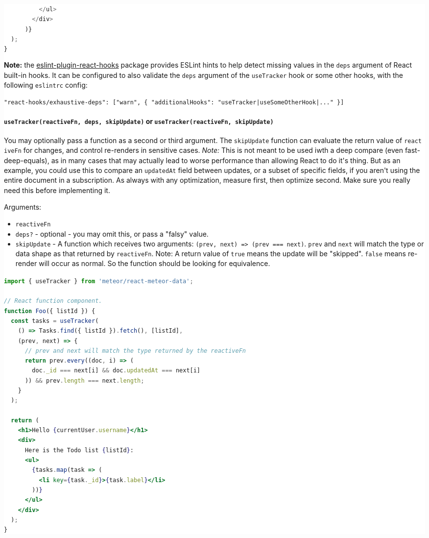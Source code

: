 ```js
          </ul>
        </div>
      )}
  );
}
```

**Note:** the [eslint-plugin-react-hooks](https://www.npmjs.com/package/eslint-plugin-react-hooks) package provides ESLint hints to help detect missing values in the `deps` argument of React built-in hooks. It can be configured to also validate the `deps` argument of the `useTracker` hook or some other hooks, with the following `eslintrc` config:

```
"react-hooks/exhaustive-deps": ["warn", { "additionalHooks": "useTracker|useSomeOtherHook|..." }]
```

#### `useTracker(reactiveFn, deps, skipUpdate)` or `useTracker(reactiveFn, skipUpdate)`

You may optionally pass a function as a second or third argument. The `skipUpdate` function can evaluate the return value of `reactiveFn` for changes, and control re-renders in sensitive cases. *Note:* This is not meant to be used iwth a deep compare (even fast-deep-equals), as in many cases that may actually lead to worse performance than allowing React to do it's thing. But as an example, you could use this to compare an `updatedAt` field between updates, or a subset of specific fields, if you aren't using the entire document in a subscription. As always with any optimization, measure first, then optimize second. Make sure you really need this before implementing it.

Arguments:
- `reactiveFn`
- `deps?` - optional - you may omit this, or pass a "falsy" value.
- `skipUpdate` - A function which receives two arguments: `(prev, next) => (prev === next)`. `prev` and `next` will match the type or data shape as that returned by `reactiveFn`. Note: A return value of `true` means the update will be "skipped". `false` means re-render will occur as normal. So the function should be looking for equivalence.

```jsx
import { useTracker } from 'meteor/react-meteor-data';

// React function component.
function Foo({ listId }) {
  const tasks = useTracker(
    () => Tasks.find({ listId }).fetch(), [listId],
    (prev, next) => {
      // prev and next will match the type returned by the reactiveFn
      return prev.every((doc, i) => (
        doc._id === next[i] && doc.updatedAt === next[i]
      )) && prev.length === next.length;
    }
  );

  return (
    <h1>Hello {currentUser.username}</h1>
    <div>
      Here is the Todo list {listId}:
      <ul>
        {tasks.map(task => (
          <li key={task._id}>{task.label}</li>
        ))}
      </ul>
    </div>
  );
}
```
